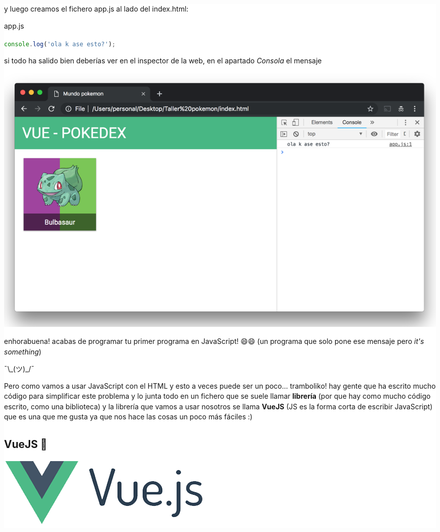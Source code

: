 y luego creamos el fichero app.js al lado del index.html:

app.js
```js
console.log('ola k ase esto?');
```

si todo ha salido bien deberías ver en el inspector de la web, en el apartado *Consola* el mensaje

![hello world js](resources/hello-world-js.png)

enhorabuena! acabas de programar tu primer programa en JavaScript! 😄😄 (un programa que solo pone ese mensaje pero _it's something_)

¯\\\_(ツ)\_/¯

Pero como vamos a usar JavaScript con el HTML y esto a veces puede ser un poco... tramboliko! hay gente que ha escrito mucho código para simplificar este problema y lo junta todo en un fichero que se suele llamar **librería** (por que hay como mucho código escrito, como una biblioteca) y la librería que vamos a usar nosotros se llama **VueJS** (JS es la forma corta de escribir JavaScript) que es una que me gusta ya que nos hace las cosas un poco más fáciles :)

## VueJS 🖖

![vuejs](resources/vue.png)
